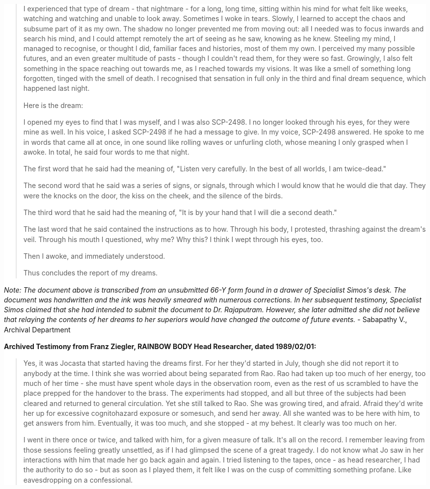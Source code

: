 > 
> I experienced that type of dream - that nightmare - for a long, long time, sitting within his mind for what felt like weeks, watching and watching and unable to look away. Sometimes I woke in tears. Slowly, I learned to accept the chaos and subsume part of it as my own. The shadow no longer prevented me from moving out: all I needed was to focus inwards and search his mind, and I could attempt remotely the art of seeing as he saw, knowing as he knew. Steeling my mind, I managed to recognise, or thought I did, familiar faces and histories, most of them my own. I perceived my many possible futures, and an even greater multitude of pasts - though I couldn't read them, for they were so fast. Growingly, I also felt something in the space reaching out towards me, as I reached towards my visions. It was like a smell of something long forgotten, tinged with the smell of death. I recognised that sensation in full only in the third and final dream sequence, which happened last night.
> 
> Here is the dream:
> 
> I opened my eyes to find that I was myself, and I was also SCP-2498. I no longer looked through his eyes, for they were mine as well. In his voice, I asked SCP-2498 if he had a message to give. In my voice, SCP-2498 answered. He spoke to me in words that came all at once, in one sound like rolling waves or unfurling cloth, whose meaning I only grasped when I awoke. In total, he said four words to me that night.
> 
> The first word that he said had the meaning of, "Listen very carefully. In the best of all worlds, I am twice-dead."
> 
> The second word that he said was a series of signs, or signals, through which I would know that he would die that day. They were the knocks on the door, the kiss on the cheek, and the silence of the birds.
> 
> The third word that he said had the meaning of, "It is by your hand that I will die a second death."
> 
> The last word that he said contained the instructions as to how. Through his body, I protested, thrashing against the dream's veil. Through his mouth I questioned, why me? Why this? I think I wept through his eyes, too.
> 
> Then I awoke, and immediately understood.
> 
> Thus concludes the report of my dreams.

_Note: The document above is transcribed from an unsubmitted 66-Y form found in a drawer of Specialist Simos's desk. The document was handwritten and the ink was heavily smeared with numerous corrections. In her subsequent testimony, Specialist Simos claimed that she had intended to submit the document to Dr. Rajaputram. However, she later admitted she did not believe that relaying the contents of her dreams to her superiors would have changed the outcome of future events._ - Sabapathy V., Archival Department  
  
  
**Archived Testimony from Franz Ziegler, RAINBOW BODY Head Researcher, dated 1989/02/01:**

> Yes, it was Jocasta that started having the dreams first. For her they'd started in July, though she did not report it to anybody at the time. I think she was worried about being separated from Rao. Rao had taken up too much of her energy, too much of her time - she must have spent whole days in the observation room, even as the rest of us scrambled to have the place prepped for the handover to the brass. The experiments had stopped, and all but three of the subjects had been cleared and returned to general circulation. Yet she still talked to Rao. She was growing tired, and afraid. Afraid they'd write her up for excessive cognitohazard exposure or somesuch, and send her away. All she wanted was to be here with him, to get answers from him. Eventually, it was too much, and she stopped - at my behest. It clearly was too much on her.
> 
> I went in there once or twice, and talked with him, for a given measure of talk. It's all on the record. I remember leaving from those sessions feeling greatly unsettled, as if I had glimpsed the scene of a great tragedy. I do not know what Jo saw in her interactions with him that made her go back again and again. I tried listening to the tapes, once - as head researcher, I had the authority to do so - but as soon as I played them, it felt like I was on the cusp of committing something profane. Like eavesdropping on a confessional.
> 